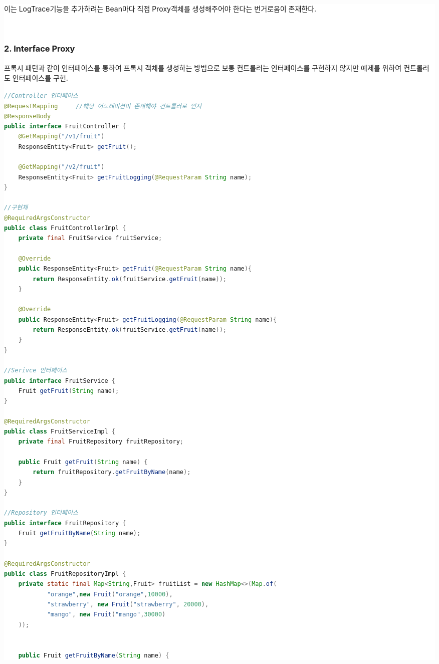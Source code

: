 이는 LogTrace기능을 추가하려는 Bean마다 직접 Proxy객체를 생성해주어야 한다는 번거로움이 존재한다.

<br>

### 2. Interface Proxy

프록시 패턴과 같이 인터페이스를 통하여 프록시 객체를 생성하는 방법으로 보통 컨트롤러는 인터페이스를 구현하지 않지만 예제를 위하여 컨트롤러도 인터페이스를 구현.

```java
//Controller 인터페이스
@RequestMapping     //해당 어노테이션이 존재해야 컨트롤러로 인지
@ResponseBody
public interface FruitController {
    @GetMapping("/v1/fruit")
    ResponseEntity<Fruit> getFruit();

    @GetMapping("/v2/fruit")
    ResponseEntity<Fruit> getFruitLogging(@RequestParam String name);
}

//구현체
@RequiredArgsConstructor
public class FruitControllerImpl {
    private final FruitService fruitService;

    @Override
    public ResponseEntity<Fruit> getFruit(@RequestParam String name){
        return ResponseEntity.ok(fruitService.getFruit(name));
    }

    @Override
    public ResponseEntity<Fruit> getFruitLogging(@RequestParam String name){
        return ResponseEntity.ok(fruitService.getFruit(name));
    }
}

//Serivce 인터페이스
public interface FruitService {
    Fruit getFruit(String name);
}

@RequiredArgsConstructor
public class FruitServiceImpl {
    private final FruitRepository fruitRepository;

    public Fruit getFruit(String name) {
        return fruitRepository.getFruitByName(name);
    }
}

//Repository 인터페이스
public interface FruitRepository {
    Fruit getFruitByName(String name);
}

@RequiredArgsConstructor
public class FruitRepositoryImpl {
    private static final Map<String,Fruit> fruitList = new HashMap<>(Map.of(
            "orange",new Fruit("orange",10000),
            "strawberry", new Fruit("strawberry", 20000),
            "mango", new Fruit("mango",30000)
    ));


    public Fruit getFruitByName(String name) {
```